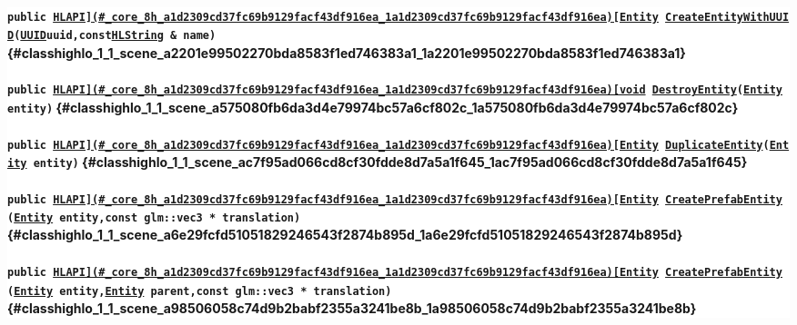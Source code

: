 #### `public `[`HLAPI](#_core_8h_a1d2309cd37fc69b9129facf43df916ea_1a1d2309cd37fc69b9129facf43df916ea)[Entity`](docs-api/api-highlo--Entity.md#classhighlo_1_1_entity)` `[`CreateEntityWithUUID`](#classhighlo_1_1_scene_a2201e99502270bda8583f1ed746383a1_1a2201e99502270bda8583f1ed746383a1)`(`[`UUID`](docs-api/api-highlo--UUID.md#classhighlo_1_1_u_u_i_d)` uuid,const `[`HLString`](docs-api/api-highlo.md#namespacehighlo_aae9b5b2474b992680f5555779f4bd538_1aae9b5b2474b992680f5555779f4bd538)` & name)` {#classhighlo_1_1_scene_a2201e99502270bda8583f1ed746383a1_1a2201e99502270bda8583f1ed746383a1}

#### `public `[`HLAPI](#_core_8h_a1d2309cd37fc69b9129facf43df916ea_1a1d2309cd37fc69b9129facf43df916ea)[void`](#imgui__impl__opengl3__loader_8h_ac668e7cffd9e2e9cfee428b9b2f34fa7_1ac668e7cffd9e2e9cfee428b9b2f34fa7)` `[`DestroyEntity`](#classhighlo_1_1_scene_a575080fb6da3d4e79974bc57a6cf802c_1a575080fb6da3d4e79974bc57a6cf802c)`(`[`Entity`](docs-api/api-highlo--Entity.md#classhighlo_1_1_entity)` entity)` {#classhighlo_1_1_scene_a575080fb6da3d4e79974bc57a6cf802c_1a575080fb6da3d4e79974bc57a6cf802c}

#### `public `[`HLAPI](#_core_8h_a1d2309cd37fc69b9129facf43df916ea_1a1d2309cd37fc69b9129facf43df916ea)[Entity`](docs-api/api-highlo--Entity.md#classhighlo_1_1_entity)` `[`DuplicateEntity`](#classhighlo_1_1_scene_ac7f95ad066cd8cf30fdde8d7a5a1f645_1ac7f95ad066cd8cf30fdde8d7a5a1f645)`(`[`Entity`](docs-api/api-highlo--Entity.md#classhighlo_1_1_entity)` entity)` {#classhighlo_1_1_scene_ac7f95ad066cd8cf30fdde8d7a5a1f645_1ac7f95ad066cd8cf30fdde8d7a5a1f645}

#### `public `[`HLAPI](#_core_8h_a1d2309cd37fc69b9129facf43df916ea_1a1d2309cd37fc69b9129facf43df916ea)[Entity`](docs-api/api-highlo--Entity.md#classhighlo_1_1_entity)` `[`CreatePrefabEntity`](#classhighlo_1_1_scene_a6e29fcfd51051829246543f2874b895d_1a6e29fcfd51051829246543f2874b895d)`(`[`Entity`](docs-api/api-highlo--Entity.md#classhighlo_1_1_entity)` entity,const glm::vec3 * translation)` {#classhighlo_1_1_scene_a6e29fcfd51051829246543f2874b895d_1a6e29fcfd51051829246543f2874b895d}

#### `public `[`HLAPI](#_core_8h_a1d2309cd37fc69b9129facf43df916ea_1a1d2309cd37fc69b9129facf43df916ea)[Entity`](docs-api/api-highlo--Entity.md#classhighlo_1_1_entity)` `[`CreatePrefabEntity`](#classhighlo_1_1_scene_a98506058c74d9b2babf2355a3241be8b_1a98506058c74d9b2babf2355a3241be8b)`(`[`Entity`](docs-api/api-highlo--Entity.md#classhighlo_1_1_entity)` entity,`[`Entity`](docs-api/api-highlo--Entity.md#classhighlo_1_1_entity)` parent,const glm::vec3 * translation)` {#classhighlo_1_1_scene_a98506058c74d9b2babf2355a3241be8b_1a98506058c74d9b2babf2355a3241be8b}
